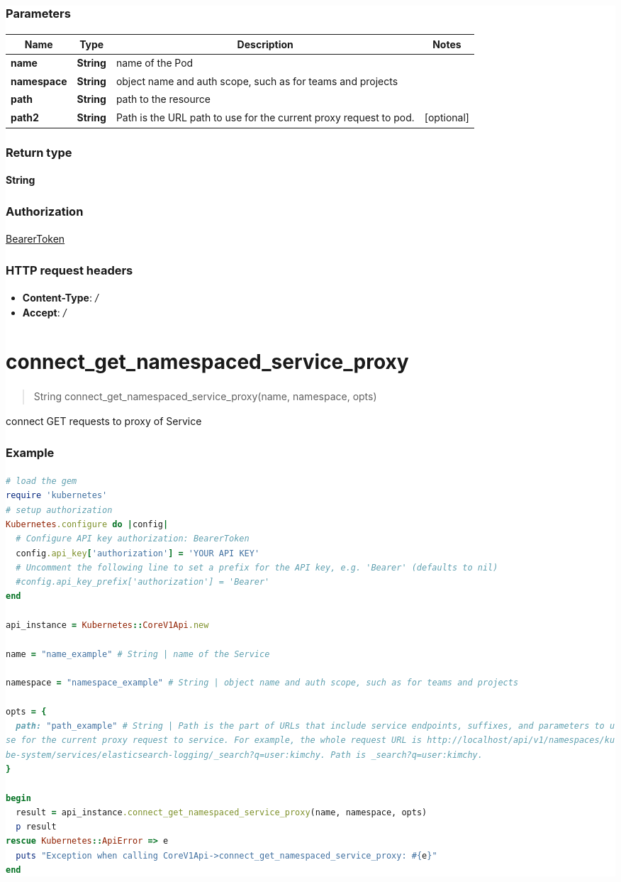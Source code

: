 ### Parameters

Name | Type | Description  | Notes
------------- | ------------- | ------------- | -------------
 **name** | **String**| name of the Pod | 
 **namespace** | **String**| object name and auth scope, such as for teams and projects | 
 **path** | **String**| path to the resource | 
 **path2** | **String**| Path is the URL path to use for the current proxy request to pod. | [optional] 

### Return type

**String**

### Authorization

[BearerToken](../README.md#BearerToken)

### HTTP request headers

 - **Content-Type**: */*
 - **Accept**: */*



# **connect_get_namespaced_service_proxy**
> String connect_get_namespaced_service_proxy(name, namespace, opts)



connect GET requests to proxy of Service

### Example
```ruby
# load the gem
require 'kubernetes'
# setup authorization
Kubernetes.configure do |config|
  # Configure API key authorization: BearerToken
  config.api_key['authorization'] = 'YOUR API KEY'
  # Uncomment the following line to set a prefix for the API key, e.g. 'Bearer' (defaults to nil)
  #config.api_key_prefix['authorization'] = 'Bearer'
end

api_instance = Kubernetes::CoreV1Api.new

name = "name_example" # String | name of the Service

namespace = "namespace_example" # String | object name and auth scope, such as for teams and projects

opts = { 
  path: "path_example" # String | Path is the part of URLs that include service endpoints, suffixes, and parameters to use for the current proxy request to service. For example, the whole request URL is http://localhost/api/v1/namespaces/kube-system/services/elasticsearch-logging/_search?q=user:kimchy. Path is _search?q=user:kimchy.
}

begin
  result = api_instance.connect_get_namespaced_service_proxy(name, namespace, opts)
  p result
rescue Kubernetes::ApiError => e
  puts "Exception when calling CoreV1Api->connect_get_namespaced_service_proxy: #{e}"
end
```
